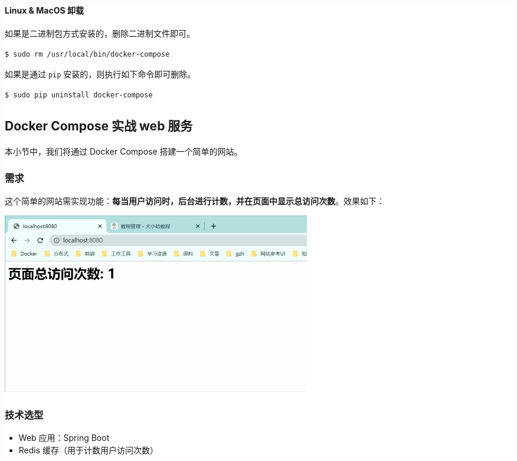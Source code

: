 #### Linux & MacOS 卸载

如果是二进制包方式安装的，删除二进制文件即可。

```
$ sudo rm /usr/local/bin/docker-compose
```

如果是通过 `pip` 安装的，则执行如下命令即可删除。

```
$ sudo pip uninstall docker-compose
```

## Docker Compose 实战 web 服务

本小节中，我们将通过 Docker Compose 搭建一个简单的网站。

### 需求

这个简单的网站需实现功能：**每当用户访问时，后台进行计数，并在页面中显示总访问次数**。效果如下：

<img src="./image/56.gif" style="zoom: 50%;" />

### 技术选型

- Web 应用：Spring Boot
- Redis 缓存（用于计数用户访问次数）
